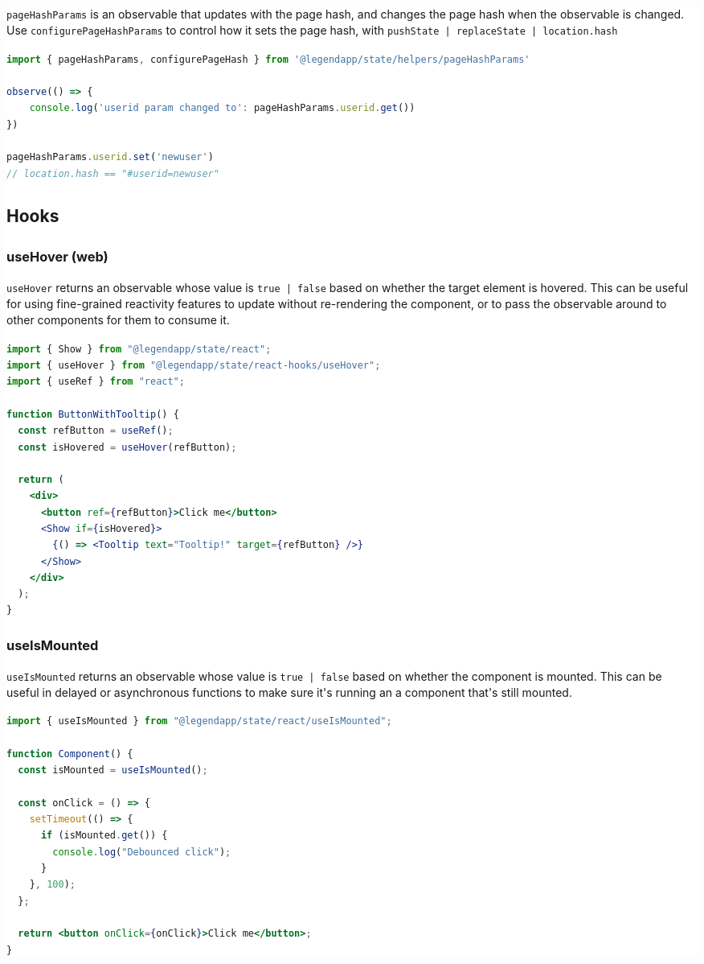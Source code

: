 `pageHashParams` is an observable that updates with the page hash, and changes the page hash when the observable is changed. Use `configurePageHashParams` to control how it sets the page hash, with `pushState | replaceState | location.hash`

```jsx
import { pageHashParams, configurePageHash } from '@legendapp/state/helpers/pageHashParams'

observe(() => {
    console.log('userid param changed to': pageHashParams.userid.get())
})

pageHashParams.userid.set('newuser')
// location.hash == "#userid=newuser"
```

## Hooks

### useHover (web)

`useHover` returns an observable whose value is `true | false` based on whether the target element is hovered. This can be useful for using fine-grained reactivity features to update without re-rendering the component, or to pass the observable around to other components for them to consume it.

```jsx
import { Show } from "@legendapp/state/react";
import { useHover } from "@legendapp/state/react-hooks/useHover";
import { useRef } from "react";

function ButtonWithTooltip() {
  const refButton = useRef();
  const isHovered = useHover(refButton);

  return (
    <div>
      <button ref={refButton}>Click me</button>
      <Show if={isHovered}>
        {() => <Tooltip text="Tooltip!" target={refButton} />}
      </Show>
    </div>
  );
}
```

### useIsMounted

`useIsMounted` returns an observable whose value is `true | false` based on whether the component is mounted. This can be useful in delayed or asynchronous functions to make sure it's running an a component that's still mounted.

```jsx
import { useIsMounted } from "@legendapp/state/react/useIsMounted";

function Component() {
  const isMounted = useIsMounted();

  const onClick = () => {
    setTimeout(() => {
      if (isMounted.get()) {
        console.log("Debounced click");
      }
    }, 100);
  };

  return <button onClick={onClick}>Click me</button>;
}
```